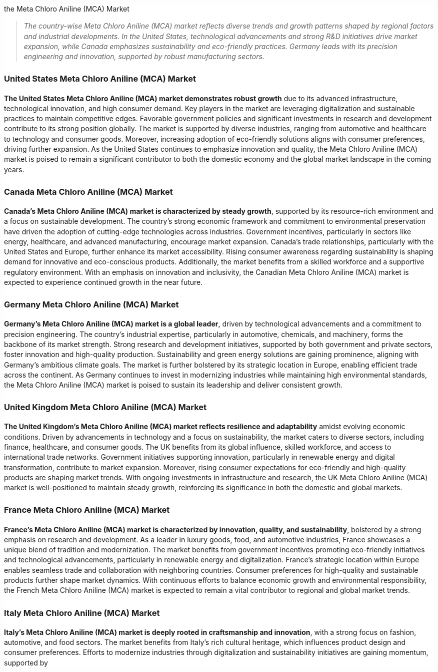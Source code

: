 the Meta Chloro Aniline (MCA) Market<br /></span></h1><blockquote><p><em><span class="">The country-wise Meta Chloro Aniline (MCA) market reflects diverse trends and growth patterns shaped by regional factors and industrial developments. In the United States, technological advancements and strong R&amp;D initiatives drive market expansion, while Canada emphasizes sustainability and eco-friendly practices. Germany leads with its precision engineering and innovation, supported by robust manufacturing sectors.</span></em></p></blockquote><h3><strong>United States Meta Chloro Aniline (MCA) Market</strong></h3><p><strong>The United States Meta Chloro Aniline (MCA) market demonstrates robust growth</strong> due to its advanced infrastructure, technological innovation, and high consumer demand. Key players in the market are leveraging digitalization and sustainable practices to maintain competitive edges. Favorable government policies and significant investments in research and development contribute to its strong position globally. The market is supported by diverse industries, ranging from automotive and healthcare to technology and consumer goods. Moreover, increasing adoption of eco-friendly solutions aligns with consumer preferences, driving further expansion. As the United States continues to emphasize innovation and quality, the Meta Chloro Aniline (MCA) market is poised to remain a significant contributor to both the domestic economy and the global market landscape in the coming years.</p><h3><strong>Canada Meta Chloro Aniline (MCA) Market</strong></h3><p><strong>Canada&rsquo;s Meta Chloro Aniline (MCA) market is characterized by steady growth</strong>, supported by its resource-rich environment and a focus on sustainable development. The country&rsquo;s strong economic framework and commitment to environmental preservation have driven the adoption of cutting-edge technologies across industries. Government incentives, particularly in sectors like energy, healthcare, and advanced manufacturing, encourage market expansion. Canada&rsquo;s trade relationships, particularly with the United States and Europe, further enhance its market accessibility. Rising consumer awareness regarding sustainability is shaping demand for innovative and eco-conscious products. Additionally, the market benefits from a skilled workforce and a supportive regulatory environment. With an emphasis on innovation and inclusivity, the Canadian Meta Chloro Aniline (MCA) market is expected to experience continued growth in the near future.</p><h3><strong>Germany Meta Chloro Aniline (MCA) Market</strong></h3><p><strong>Germany&rsquo;s Meta Chloro Aniline (MCA) market is a global leader</strong>, driven by technological advancements and a commitment to precision engineering. The country&rsquo;s industrial expertise, particularly in automotive, chemicals, and machinery, forms the backbone of its market strength. Strong research and development initiatives, supported by both government and private sectors, foster innovation and high-quality production. Sustainability and green energy solutions are gaining prominence, aligning with Germany&rsquo;s ambitious climate goals. The market is further bolstered by its strategic location in Europe, enabling efficient trade across the continent. As Germany continues to invest in modernizing industries while maintaining high environmental standards, the Meta Chloro Aniline (MCA) market is poised to sustain its leadership and deliver consistent growth.</p><h3><strong>United Kingdom Meta Chloro Aniline (MCA) Market</strong></h3><p><strong>The United Kingdom&rsquo;s Meta Chloro Aniline (MCA) market reflects resilience and adaptability</strong> amidst evolving economic conditions. Driven by advancements in technology and a focus on sustainability, the market caters to diverse sectors, including finance, healthcare, and consumer goods. The UK benefits from its global influence, skilled workforce, and access to international trade networks. Government initiatives supporting innovation, particularly in renewable energy and digital transformation, contribute to market expansion. Moreover, rising consumer expectations for eco-friendly and high-quality products are shaping market trends. With ongoing investments in infrastructure and research, the UK Meta Chloro Aniline (MCA) market is well-positioned to maintain steady growth, reinforcing its significance in both the domestic and global markets.</p><h3><strong>France Meta Chloro Aniline (MCA) Market</strong></h3><p><strong>France&rsquo;s Meta Chloro Aniline (MCA) market is characterized by innovation, quality, and sustainability</strong>, bolstered by a strong emphasis on research and development. As a leader in luxury goods, food, and automotive industries, France showcases a unique blend of tradition and modernization. The market benefits from government incentives promoting eco-friendly initiatives and technological advancements, particularly in renewable energy and digitalization. France&rsquo;s strategic location within Europe enables seamless trade and collaboration with neighboring countries. Consumer preferences for high-quality and sustainable products further shape market dynamics. With continuous efforts to balance economic growth and environmental responsibility, the French Meta Chloro Aniline (MCA) market is expected to remain a vital contributor to regional and global market trends.</p><h3><strong>Italy Meta Chloro Aniline (MCA) Market</strong></h3><p><strong>Italy&rsquo;s Meta Chloro Aniline (MCA) market is deeply rooted in craftsmanship and innovation</strong>, with a strong focus on fashion, automotive, and food sectors. The market benefits from Italy&rsquo;s rich cultural heritage, which influences product design and consumer preferences. Efforts to modernize industries through digitalization and sustainability initiatives are gaining momentum, supported by